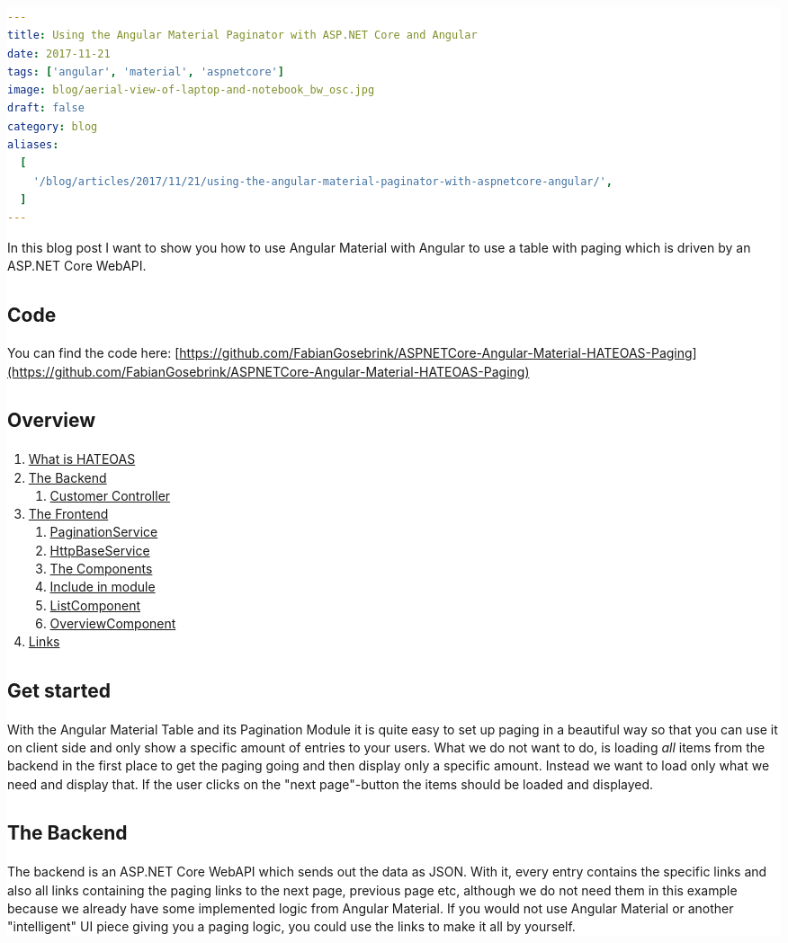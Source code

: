 ```yaml
---
title: Using the Angular Material Paginator with ASP.NET Core and Angular
date: 2017-11-21
tags: ['angular', 'material', 'aspnetcore']
image: blog/aerial-view-of-laptop-and-notebook_bw_osc.jpg
draft: false
category: blog
aliases:
  [
    '/blog/articles/2017/11/21/using-the-angular-material-paginator-with-aspnetcore-angular/',
  ]
---
```


In this blog post I want to show you how to use Angular Material with Angular to use a table with paging which is driven by an ASP.NET Core WebAPI.

## Code

You can find the code here: [https://github.com/FabianGosebrink/ASPNETCore-Angular-Material-HATEOAS-Paging](https://github.com/FabianGosebrink/ASPNETCore-Angular-Material-HATEOAS-Paging)

## Overview

1. [What is HATEOAS](#getstarted)
2. [The Backend](#thebackend)
   1. [Customer Controller](#customercontroller)
3. [The Frontend](#thefrontend)
   1. [PaginationService](#paginationservice)
   2. [HttpBaseService](#httpbaseservice)
   3. [The Components](#thecomponents)
   4. [Include in module](#module)
   5. [ListComponent](#listcomponent)
   6. [OverviewComponent](#overviewcomponent)
4. [Links](#links)

## <a name="getstarted">Get started</a>

With the Angular Material Table and its Pagination Module it is quite easy to set up paging in a beautiful way so that you can use it on client side and only show a specific amount of entries to your users. What we do not want to do, is loading _all_ items from the backend in the first place to get the paging going and then display only a specific amount. Instead we want to load only what we need and display that. If the user clicks on the "next page"-button the items should be loaded and displayed.

## <a name="thebackend">The Backend</a>

The backend is an ASP.NET Core WebAPI which sends out the data as JSON. With it, every entry contains the specific links and also all links containing the paging links to the next page, previous page etc, although we do not need them in this example because we already have some implemented logic from Angular Material. If you would not use Angular Material or another "intelligent" UI piece giving you a paging logic, you could use the links to make it all by yourself.
